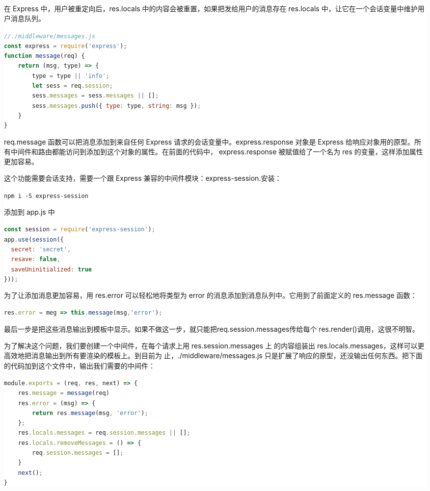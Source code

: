 在 Express 中，用户被重定向后，res.locals 中的内容会被重置，如果把发给用户的消息存在 res.locals 中，让它在一个会话变量中维护用户消息队列。

```javascript
//./middleware/messages.js
const express = require('express');
function message(req) {
    return (msg, type) => {
        type = type || 'info';
        let sess = req.session;
        sess.messages = sess.messages || [];
        sess.messages.push({ type: type, string: msg });
    }
}
```

req.message 函数可以把消息添加到来自任何 Express 请求的会话变量中。express.response 对象是 Express 给响应对象用的原型。所有中间件和路由都能访问到添加到这个对象的属性。在前面的代码中， express.response 被赋值给了一个名为 res 的变量，这样添加属性更加容易。

这个功能需要会话支持，需要一个跟 Express 兼容的中间件模块：express-session.安装：

```shell
npm i -S express-session
```

添加到 app.js 中

```javascript
const session = require('express-session');
app.use(session({
  secret: 'secret',
  resave: false,
  saveUninitialized: true
}));
```

为了让添加消息更加容易，用 res.error 可以轻松地将类型为 error 的消息添加到消息队列中。它用到了前面定义的 res.message 函数：

```javascript
res.error = meg => this.message(msg,'error');
```

最后一步是把这些消息输出到模板中显示。如果不做这一步，就只能把req.session.messages传给每个 res.render()调用，这很不明智。

为了解决这个问题，我们要创建一个中间件，在每个请求上用 res.session.messages 上
的内容组装出 res.locals.messages，这样可以更高效地把消息输出到所有要渲染的模板上。到目前为 止，./middleware/messages.js 只是扩展了响应的原型，还没输出任何东西。把下面的代码加到这个文件中，输出我们需要的中间件：

```javascript
module.exports = (req, res, next) => {
    res.message = message(req)
    res.error = (msg) => {
        return res.message(msg, 'error');
    };
    res.locals.messages = req.session.messages || [];
    res.locals.removeMessages = () => {
        req.session.messages = [];
    }
    next();
}
```
